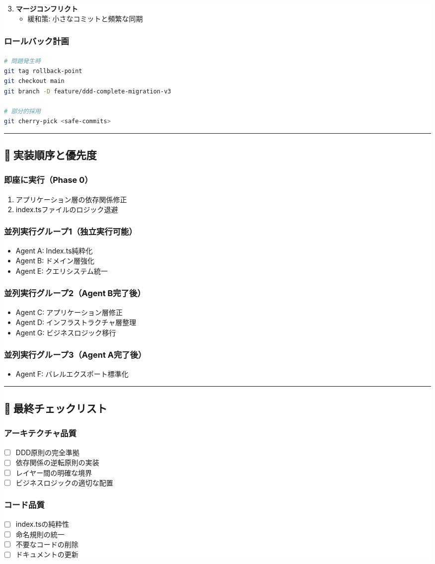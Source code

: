 3. **マージコンフリクト**
   - 緩和策: 小さなコミットと頻繁な同期

### ロールバック計画

```bash
# 問題発生時
git tag rollback-point
git checkout main
git branch -D feature/ddd-complete-migration-v3

# 部分的採用
git cherry-pick <safe-commits>
```

---

## 📝 実装順序と優先度

### 即座に実行（Phase 0）
1. アプリケーション層の依存関係修正
2. index.tsファイルのロジック退避

### 並列実行グループ1（独立実行可能）
- Agent A: Index.ts純粋化
- Agent B: ドメイン層強化
- Agent E: クエリシステム統一

### 並列実行グループ2（Agent B完了後）
- Agent C: アプリケーション層修正
- Agent D: インフラストラクチャ層整理
- Agent G: ビジネスロジック移行

### 並列実行グループ3（Agent A完了後）
- Agent F: バレルエクスポート標準化

---

## 🎯 最終チェックリスト

### アーキテクチャ品質
- [ ] DDD原則の完全準拠
- [ ] 依存関係の逆転原則の実装
- [ ] レイヤー間の明確な境界
- [ ] ビジネスロジックの適切な配置

### コード品質
- [ ] index.tsの純粋性
- [ ] 命名規則の統一
- [ ] 不要なコードの削除
- [ ] ドキュメントの更新
